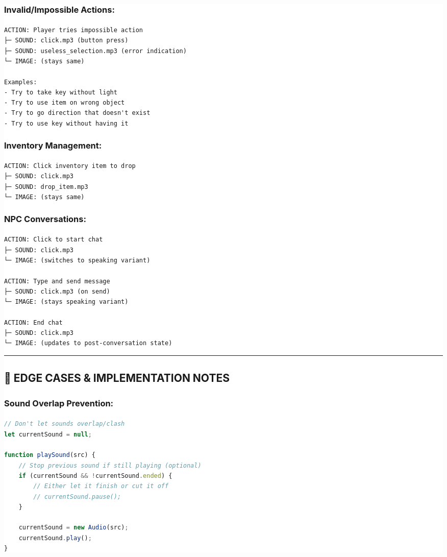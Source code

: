 ### Invalid/Impossible Actions:
```
ACTION: Player tries impossible action
├─ SOUND: click.mp3 (button press)
├─ SOUND: useless_selection.mp3 (error indication)
└─ IMAGE: (stays same)

Examples:
- Try to take key without light
- Try to use item on wrong object
- Try to go direction that doesn't exist
- Try to use key without having it
```

### Inventory Management:
```
ACTION: Click inventory item to drop
├─ SOUND: click.mp3
├─ SOUND: drop_item.mp3
└─ IMAGE: (stays same)
```

### NPC Conversations:
```
ACTION: Click to start chat
├─ SOUND: click.mp3
└─ IMAGE: (switches to speaking variant)

ACTION: Type and send message
├─ SOUND: click.mp3 (on send)
└─ IMAGE: (stays speaking variant)

ACTION: End chat
├─ SOUND: click.mp3
└─ IMAGE: (updates to post-conversation state)
```

---

## 🐛 EDGE CASES & IMPLEMENTATION NOTES

### Sound Overlap Prevention:
```javascript
// Don't let sounds overlap/clash
let currentSound = null;

function playSound(src) {
    // Stop previous sound if still playing (optional)
    if (currentSound && !currentSound.ended) {
        // Either let it finish or cut it off
        // currentSound.pause();
    }
    
    currentSound = new Audio(src);
    currentSound.play();
}
```
